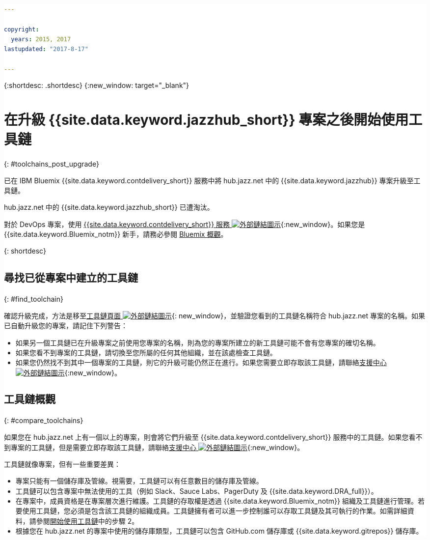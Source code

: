 ```yaml
---

copyright:
  years: 2015, 2017
lastupdated: "2017-8-17"

---
```


{:shortdesc: .shortdesc}
{:new_window: target="_blank"}

# 在升級 {{site.data.keyword.jazzhub_short}} 專案之後開始使用工具鏈
{: #toolchains_post_upgrade}

已在 IBM Bluemix {{site.data.keyword.contdelivery_short}} 服務中將 hub.jazz.net 中的 {{site.data.keyword.jazzhub}} 專案升級至工具鏈。 

hub.jazz.net 中的 {{site.data.keyword.jazzhub_short}} 已遭淘汰。 

對於 DevOps 專案，使用 [{{site.data.keyword.contdelivery_short}} 服務 ![外部鏈結圖示](../../icons/launch-glyph.svg "外部鏈結圖示")](https://console.bluemix.net/devops){:new_window}。如果您是 {{site.data.keyword.Bluemix_notm}} 新手，請務必參閱 [Bluemix 概觀](/docs/overview/whatisbluemix.html#bluemixoverview)。

{: shortdesc}

## 尋找已從專案中建立的工具鏈
{: #find_toolchain}

確認升級完成，方法是移至[工具鏈頁面 ![外部鏈結圖示](../../icons/launch-glyph.svg "外部鏈結圖示")](https://console.bluemix.net/devops/toolchains){: new_window}，並驗證您看到的工具鏈名稱符合 hub.jazz.net 專案的名稱。如果已自動升級您的專案，請記住下列警告：
   - 如果另一個工具鏈已在升級專案之前使用您專案的名稱，則為您的專案所建立的新工具鏈可能不會有您專案的確切名稱。 
   - 如果您看不到專案的工具鏈，請切換至您所屬的任何其他組織，並在該處檢查工具鏈。
   - 如果您仍然找不到其中一個專案的工具鏈，則它的升級可能仍然正在進行。如果您需要立即存取該工具鏈，請聯絡[支援中心 ![外部鏈結圖示](../../icons/launch-glyph.svg "外部鏈結圖示")](https://developer.ibm.com/answers/questions/ask/?smartspace=devops-services){:new_window}。

## 工具鏈概觀
{: #compare_toolchains}

如果您在 hub.jazz.net 上有一個以上的專案，則會將它們升級至 {{site.data.keyword.contdelivery_short}} 服務中的工具鏈。如果您看不到專案的工具鏈，但是需要立即存取該工具鏈，請聯絡[支援中心 ![外部鏈結圖示](../../icons/launch-glyph.svg "外部鏈結圖示")](https://developer.ibm.com/answers/questions/ask/?smartspace=devops-services){:new_window}。 

工具鏈就像專案，但有一些重要差異：

- 專案只能有一個儲存庫及管線。視需要，工具鏈可以有任意數目的儲存庫及管線。
- 工具鏈可以包含專案中無法使用的工具（例如 Slack、Sauce Labs、PagerDuty 及 {{site.data.keyword.DRA_full}}）。
- 在專案中，成員資格是在專案層次進行維護。工具鏈的存取權是透過 {{site.data.keyword.Bluemix_notm}} 組織及工具鏈進行管理。若要使用工具鏈，您必須是包含該工具鏈的組織成員。工具鏈擁有者可以進一步控制誰可以存取工具鏈及其可執行的作業。如需詳細資料，請參閱[開始使用工具鏈](#upgrade_next_steps)中的步驟 2。
- 根據您在 hub.jazz.net 的專案中使用的儲存庫類型，工具鏈可以包含 GitHub.com 儲存庫或 {{site.data.keyword.gitrepos}} 儲存庫。
